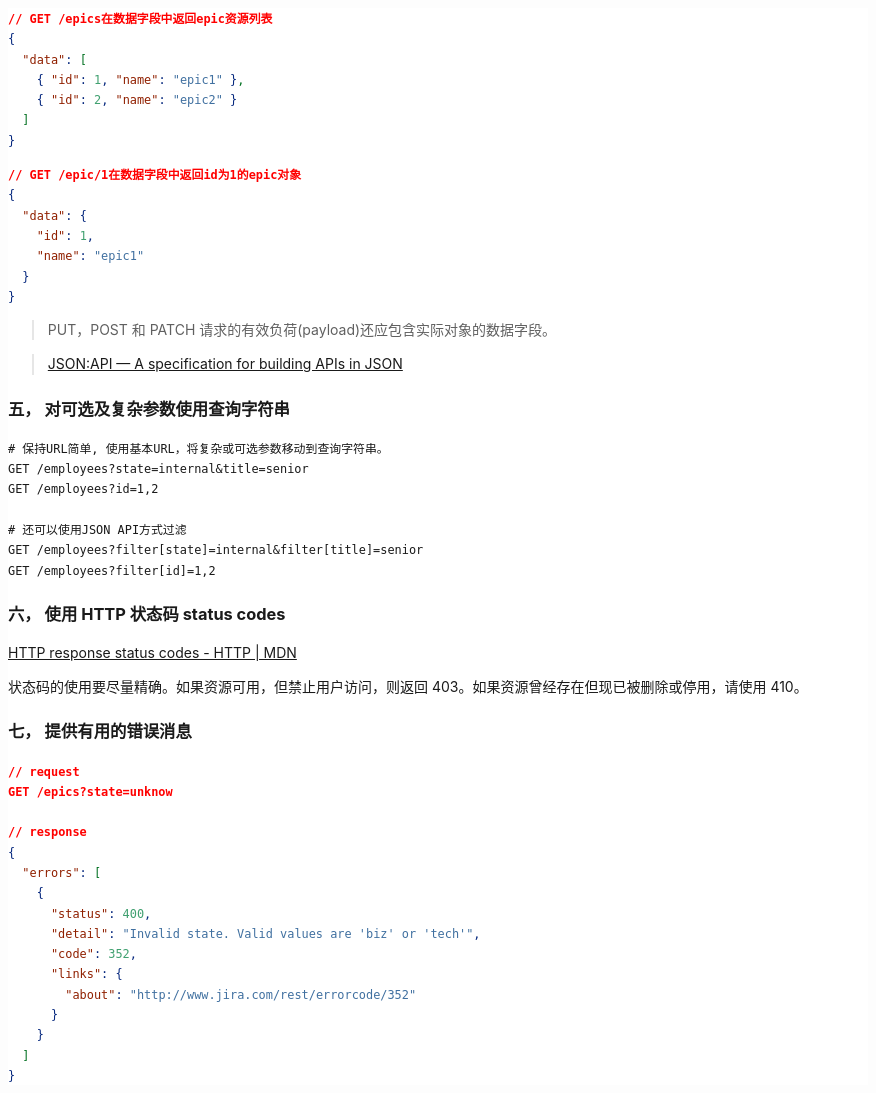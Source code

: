 ```json
// GET /epics在数据字段中返回epic资源列表
{
  "data": [
    { "id": 1, "name": "epic1" },
    { "id": 2, "name": "epic2" }
  ]
}
```

```json
// GET /epic/1在数据字段中返回id为1的epic对象
{
  "data": {
    "id": 1,
    "name": "epic1"
  }
}
```

> PUT，POST 和 PATCH 请求的有效负荷(payload)还应包含实际对象的数据字段。

> [JSON:API — A specification for building APIs in JSON](https://jsonapi.org/)

### 五， 对可选及复杂参数使用查询字符串

```shell
# 保持URL简单, 使用基本URL，将复杂或可选参数移动到查询字符串。
GET /employees?state=internal&title=senior
GET /employees?id=1,2

# 还可以使用JSON API方式过滤
GET /employees?filter[state]=internal&filter[title]=senior
GET /employees?filter[id]=1,2
```

### 六， 使用 HTTP 状态码 status codes

[HTTP response status codes - HTTP | MDN](https://developer.mozilla.org/en-US/docs/Web/HTTP/Status)

状态码的使用要尽量精确。如果资源可用，但禁止用户访问，则返回 403。如果资源曾经存在但现已被删除或停用，请使用 410。

### 七， 提供有用的错误消息

```json
// request
GET /epics?state=unknow

// response
{
  "errors": [
    {
      "status": 400,
      "detail": "Invalid state. Valid values are 'biz' or 'tech'",
      "code": 352,
      "links": {
        "about": "http://www.jira.com/rest/errorcode/352"
      }
    }
  ]
}
```
